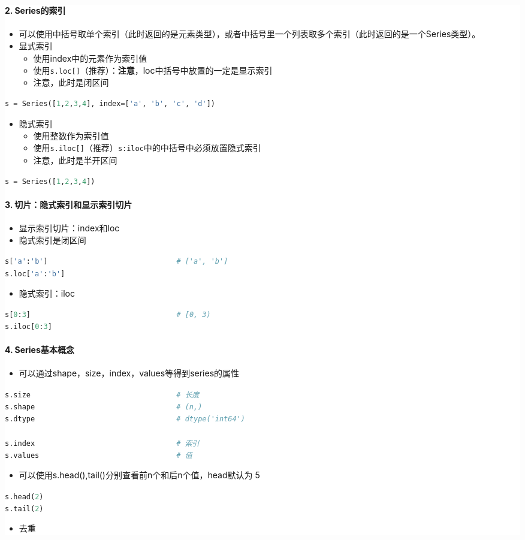 #### 2. Series的索引

-   可以使用中括号取单个索引（此时返回的是元素类型），或者中括号里一个列表取多个索引（此时返回的是一个Series类型）。
-   显式索引
    -   使用index中的元素作为索引值
    - 使用`s.loc[]`（推荐）：**注意**，loc中括号中放置的一定是显示索引
    - 注意，此时是闭区间

```python
s = Series([1,2,3,4], index=['a', 'b', 'c', 'd'])
```

-   隐式索引
    -   使用整数作为索引值
    -   使用`s.iloc[]`（推荐）`s:iloc`中的中括号中必须放置隐式索引
    -   注意，此时是半开区间

```python
s = Series([1,2,3,4])
```

#### 3. 切片：隐式索引和显示索引切片

-   显示索引切片：index和loc
-   隐式索引是闭区间

```python
s['a':'b']								# ['a', 'b']
s.loc['a':'b']
```

-   隐式索引：iloc

```python
s[0:3]									# [0, 3)
s.iloc[0:3]
```

#### 4. Series基本概念

-   可以通过shape，size，index，values等得到series的属性

```python
s.size									# 长度
s.shape									# (n,)
s.dtype									# dtype('int64')

s.index									# 索引
s.values								# 值
```

-   可以使用s.head(),tail()分别查看前n个和后n个值，head默认为 5

```python
s.head(2)
s.tail(2)
```

-   去重
